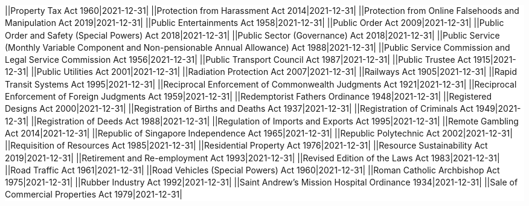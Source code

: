 ||Property Tax Act 1960|2021-12-31|
||Protection from Harassment Act 2014|2021-12-31|
||Protection from Online Falsehoods and Manipulation Act 2019|2021-12-31|
||Public Entertainments Act 1958|2021-12-31|
||Public Order Act 2009|2021-12-31|
||Public Order and Safety (Special Powers) Act 2018|2021-12-31|
||Public Sector (Governance) Act 2018|2021-12-31|
||Public Service (Monthly Variable Component and Non-pensionable Annual Allowance) Act 1988|2021-12-31|
||Public Service Commission and Legal Service Commission Act 1956|2021-12-31|
||Public Transport Council Act 1987|2021-12-31|
||Public Trustee Act 1915|2021-12-31|
||Public Utilities Act 2001|2021-12-31|
||Radiation Protection Act 2007|2021-12-31|
||Railways Act 1905|2021-12-31|
||Rapid Transit Systems Act 1995|2021-12-31|
||Reciprocal Enforcement of Commonwealth Judgments Act 1921|2021-12-31|
||Reciprocal Enforcement of Foreign Judgments Act 1959|2021-12-31|
||Redemptorist Fathers Ordinance 1948|2021-12-31|
||Registered Designs Act 2000|2021-12-31|
||Registration of Births and Deaths Act 1937|2021-12-31|
||Registration of Criminals Act 1949|2021-12-31|
||Registration of Deeds Act 1988|2021-12-31|
||Regulation of Imports and Exports Act 1995|2021-12-31|
||Remote Gambling Act 2014|2021-12-31|
||Republic of Singapore Independence Act 1965|2021-12-31|
||Republic Polytechnic Act 2002|2021-12-31|
||Requisition of Resources Act 1985|2021-12-31|
||Residential Property Act 1976|2021-12-31|
||Resource Sustainability Act 2019|2021-12-31|
||Retirement and Re-employment Act 1993|2021-12-31|
||Revised Edition of the Laws Act 1983|2021-12-31|
||Road Traffic Act 1961|2021-12-31|
||Road Vehicles (Special Powers) Act 1960|2021-12-31|
||Roman Catholic Archbishop Act 1975|2021-12-31|
||Rubber Industry Act 1992|2021-12-31|
||Saint Andrew’s Mission Hospital Ordinance 1934|2021-12-31|
||Sale of Commercial Properties Act 1979|2021-12-31|